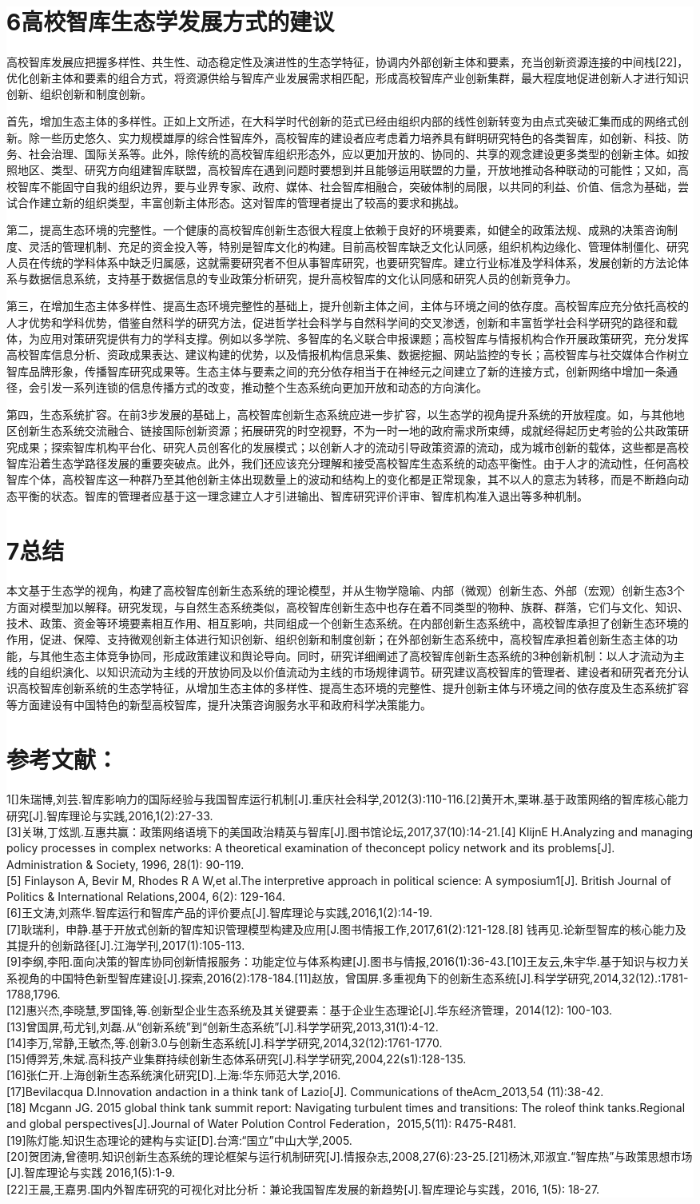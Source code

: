 # 6高校智库生态学发展方式的建议

高校智库发展应把握多样性、共生性、动态稳定性及演进性的生态学特征，协调内外部创新主体和要素，充当创新资源连接的中间栈[22]，优化创新主体和要素的组合方式，将资源供给与智库产业发展需求相匹配，形成高校智库产业创新集群，最大程度地促进创新人才进行知识创新、组织创新和制度创新。

首先，增加生态主体的多样性。正如上文所述，在大科学时代创新的范式已经由组织内部的线性创新转变为由点式突破汇集而成的网络式创新。除一些历史悠久、实力规模雄厚的综合性智库外，高校智库的建设者应考虑着力培养具有鲜明研究特色的各类智库，如创新、科技、防务、社会治理、国际关系等。此外，除传统的高校智库组织形态外，应以更加开放的、协同的、共享的观念建设更多类型的创新主体。如按照地区、类型、研究方向组建智库联盟，高校智库在遇到问题时要想到并且能够运用联盟的力量，开放地推动各种联动的可能性；又如，高校智库不能固守自我的组织边界，要与业界专家、政府、媒体、社会智库相融合，突破体制的局限，以共同的利益、价值、信念为基础，尝试合作建立新的组织类型，丰富创新主体形态。这对智库的管理者提出了较高的要求和挑战。

第二，提高生态环境的完整性。一个健康的高校智库创新生态很大程度上依赖于良好的环境要素，如健全的政策法规、成熟的决策咨询制度、灵活的管理机制、充足的资金投入等，特别是智库文化的构建。目前高校智库缺乏文化认同感，组织机构边缘化、管理体制僵化、研究人员在传统的学科体系中缺乏归属感，这就需要研究者不但从事智库研究，也要研究智库。建立行业标准及学科体系，发展创新的方法论体系与数据信息系统，支持基于数据信息的专业政策分析研究，提升高校智库的文化认同感和研究人员的创新竞争力。

第三，在增加生态主体多样性、提高生态环境完整性的基础上，提升创新主体之间，主体与环境之间的依存度。高校智库应充分依托高校的人才优势和学科优势，借鉴自然科学的研究方法，促进哲学社会科学与自然科学间的交叉渗透，创新和丰富哲学社会科学研究的路径和载体，为应用对策研究提供有力的学科支撑。例如以多学院、多智库的名义联合申报课题；高校智库与情报机构合作开展政策研究，充分发挥高校智库信息分析、资政成果表达、建议构建的优势，以及情报机构信息采集、数据挖掘、网站监控的专长；高校智库与社交媒体合作树立智库品牌形象，传播智库研究成果等。生态主体与要素之间的充分依存相当于在神经元之间建立了新的连接方式，创新网络中增加一条通径，会引发一系列连锁的信息传播方式的改变，推动整个生态系统向更加开放和动态的方向演化。

第四，生态系统扩容。在前3步发展的基础上，高校智库创新生态系统应进一步扩容，以生态学的视角提升系统的开放程度。如，与其他地区创新生态系统交流融合、链接国际创新资源；拓展研究的时空视野，不为一时一地的政府需求所束缚，成就经得起历史考验的公共政策研究成果；探索智库机构平台化、研究人员创客化的发展模式；以创新人才的流动引导政策资源的流动，成为城市创新的载体，这些都是高校智库沿着生态学路径发展的重要突破点。此外，我们还应该充分理解和接受高校智库生态系统的动态平衡性。由于人才的流动性，任何高校智库个体，高校智库这一种群乃至其他创新主体出现数量上的波动和结构上的变化都是正常现象，其不以人的意志为转移，而是不断趋向动态平衡的状态。智库的管理者应基于这一理念建立人才引进输出、智库研究评价评审、智库机构准入退出等多种机制。

# 7总结

本文基于生态学的视角，构建了高校智库创新生态系统的理论模型，并从生物学隐喻、内部（微观）创新生态、外部（宏观）创新生态3个方面对模型加以解释。研究发现，与自然生态系统类似，高校智库创新生态中也存在着不同类型的物种、族群、群落，它们与文化、知识、技术、政策、资金等环境要素相互作用、相互影响，共同组成一个创新生态系统。在内部创新生态系统中，高校智库承担了创新生态环境的作用，促进、保障、支持微观创新主体进行知识创新、组织创新和制度创新；在外部创新生态系统中，高校智库承担着创新生态主体的功能，与其他生态主体竞争协同，形成政策建议和舆论导向。同时，研究详细阐述了高校智库创新生态系统的3种创新机制：以人才流动为主线的自组织演化、以知识流动为主线的开放协同及以价值流动为主线的市场规律调节。研究建议高校智库的管理者、建设者和研究者充分认识高校智库创新系统的生态学特征，从增加生态主体的多样性、提高生态环境的完整性、提升创新主体与环境之间的依存度及生态系统扩容等方面建设有中国特色的新型高校智库，提升决策咨询服务水平和政府科学决策能力。

# 参考文献：

1[]朱瑞博,刘芸.智库影响力的国际经验与我国智库运行机制[J].重庆社会科学,2012(3):110-116.[2]黄开木,栗琳.基于政策网络的智库核心能力研究[J].智库理论与实践,2016,1(2):27-33.  
[3]关琳,丁炫凯.互惠共赢：政策网络语境下的美国政治精英与智库[J].图书馆论坛,2017,37(10):14-21.[4] KlijnE H.Analyzing and managing policy processes in complex networks: A theoretical examination of theconcept policy network and its problems[J]. Administration & Society, 1996, 28(1): 90-119.  
[5] Finlayson A, Bevir M, Rhodes R A W,et al.The interpretive approach in political science: A symposium1[J]. British Journal of Politics & International Relations,2004, 6(2): 129-164.  
[6]王文涛,刘燕华.智库运行和智库产品的评价要点[J].智库理论与实践,2016,1(2):14-19.  
[7]耿瑞利，申静.基于开放式创新的智库知识管理模型构建及应用[J.图书情报工作,2017,61(2):121-128.[8] 钱再见.论新型智库的核心能力及其提升的创新路径[J].江海学刊,2017(1):105-113.  
[9]李纲,李阳.面向决策的智库协同创新情报服务：功能定位与体系构建[J].图书与情报,2016(1):36-43.[10]王友云,朱宇华.基于知识与权力关系视角的中国特色新型智库建设[J].探索,2016(2):178-184.[11]赵放，曾国屏.多重视角下的创新生态系统[J].科学学研究,2014,32(12).:1781-1788,1796.  
[12]惠兴杰,李晓慧,罗国锋,等.创新型企业生态系统及其关键要素：基于企业生态理论[J].华东经济管理，2014(12): 100-103.  
[13]曾国屏,苟尤钊,刘磊.从“创新系统”到“创新生态系统”[J].科学学研究,2013,31(1):4-12.  
[14]李万,常静,王敏杰,等.创新3.0与创新生态系统[J].科学学研究,2014,32(12):1761-1770.  
[15]傅羿芳,朱斌.高科技产业集群持续创新生态体系研究[J].科学学研究,2004,22(s1):128-135.  
[16]张仁开.上海创新生态系统演化研究[D].上海:华东师范大学,2016.  
[17]Bevilacqua D.Innovation andaction in a think tank of Lazio[J]. Communications of theAcm_2013,54 (11):38-42.  
[18] Mcgann JG. 2015 global think tank summit report: Navigating turbulent times and transitions: The roleof think tanks.Regional and global perspectives[J].Journal of Water Polution Control Federation，2015,5(11): R475-R481.  
[19]陈灯能.知识生态理论的建构与实证[D].台湾:“国立”中山大学,2005.  
[20]贺团涛,曾德明.知识创新生态系统的理论框架与运行机制研究[J].情报杂志,2008,27(6):23-25.[21]杨沐,邓淑宜.“智库热”与政策思想市场[J].智库理论与实践 2016,1(5):1-9.  
[22]王晨,王嘉男.国内外智库研究的可视化对比分析：兼论我国智库发展的新趋势[J].智库理论与实践，2016, 1(5): 18-27.
